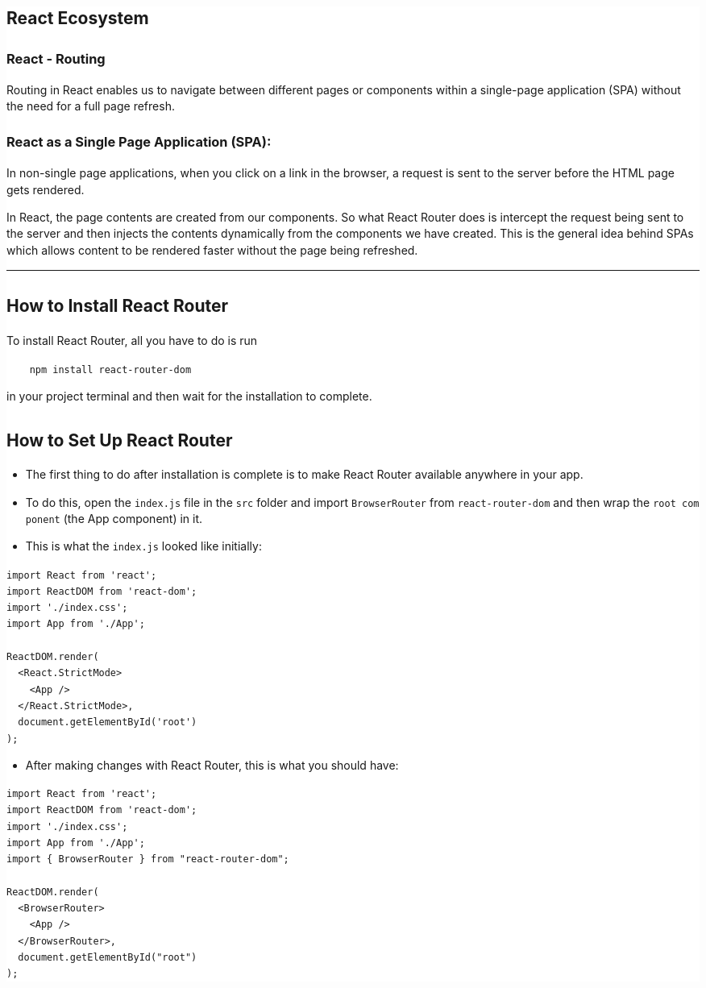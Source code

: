 ## React Ecosystem

### React - Routing

Routing in React enables us to navigate between different pages or components within a single-page application (SPA) without the need for a full page refresh.

### React as a Single Page Application (SPA):

In non-single page applications, when you click on a link in the browser, a request is sent to the server before the HTML page gets rendered.

In React, the page contents are created from our components. So what React Router does is intercept the request being sent to the server and then injects the contents dynamically from the components we have created. This is the general idea behind SPAs which allows content to be rendered faster without the page being refreshed.

---
## How to Install React Router

To install React Router, all you have to do is run 
```
    npm install react-router-dom
``` 
in your project terminal and then wait for the installation to complete.

## How to Set Up React Router

+ The first thing to do after installation is complete is to make React Router available anywhere in your app.

+ To do this, open the `index.js` file in the `src` folder and import `BrowserRouter` from `react-router-dom` and then wrap the `root component` (the App component) in it.

+ This is what the `index.js` looked like initially:

```
import React from 'react';
import ReactDOM from 'react-dom';
import './index.css';
import App from './App';

ReactDOM.render(
  <React.StrictMode>
    <App />
  </React.StrictMode>,
  document.getElementById('root')
);
```

+ After making changes with React Router, this is what you should have:

```
import React from 'react';
import ReactDOM from 'react-dom';
import './index.css';
import App from './App';
import { BrowserRouter } from "react-router-dom";

ReactDOM.render(
  <BrowserRouter>
    <App />
  </BrowserRouter>,
  document.getElementById("root")
);
```